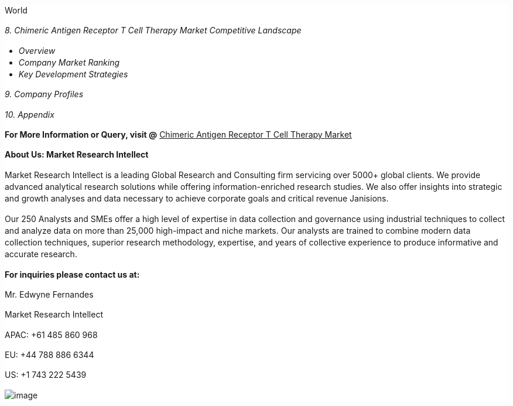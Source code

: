 World</span></em></li></ul><p><em><span class="font-[700]">8. Chimeric Antigen Receptor T Cell Therapy Market Competitive Landscape</span></em></p><ul><li><em><span class="">Overview</span></em></li><li><em><span class="">Company Market Ranking</span></em></li><li><em><span class="">Key Development Strategies</span></em></li></ul><p><em><span class="font-[700]">9. Company Profiles</span></em></p><p><em><span class="font-[700]">10. Appendix</span></em></p><p><span class="font-[700]"><strong>For More Information or Query, visit&nbsp;@</strong>&nbsp;</span><span class="font-[700]"><a href="https://www.marketresearchintellect.com/product/global-chimeric-antigen-receptor-t-cell-therapy-market/?utm_source=Linkedin&utm_medium=863" target="_blank" data-tracking-control-name="article-ssr-frontend-pulse_little-text-block" data-tracking-will-navigate="" data-test-link="">Chimeric Antigen Receptor T Cell Therapy Market</a></span></p><p><strong><span class="font-[700]">About Us: Market Research Intellect</span></strong></p><p><span class="">Market Research Intellect is a leading Global Research and Consulting firm servicing over 5000+ global clients. We provide advanced analytical research solutions while offering information-enriched research studies.&nbsp;</span>We also offer insights into strategic and growth analyses and data necessary to achieve corporate goals and critical revenue Janisions.</p><p><span class="">Our 250 Analysts and SMEs offer a high level of expertise in data collection and governance using industrial techniques to collect and analyze data on more than 25,000 high-impact and niche markets. Our analysts are trained to combine modern data collection techniques, superior research methodology, expertise, and years of collective experience to produce informative and accurate research.</span></p><p><strong>For inquiries please contact us at:</strong></p><p>Mr. Edwyne Fernandes</p><p>Market Research Intellect</p><p>APAC: +61 485 860 968</p><p>EU: +44 788 886 6344</p><p>US: +1 743 222 5439</p>
![image](https://github.com/user-attachments/assets/cdb56360-8cb9-4ffc-8080-92ecd4a826de)
